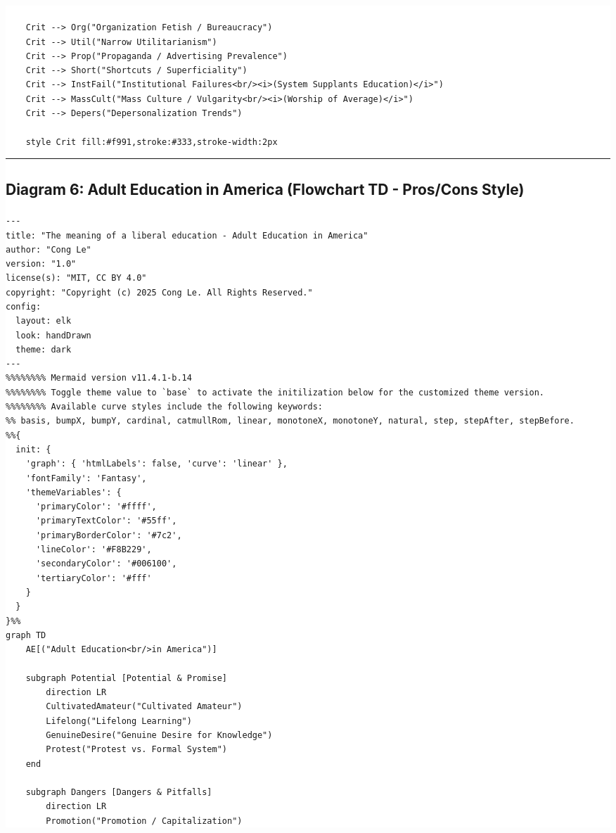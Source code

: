 ```mermaid

    Crit --> Org("Organization Fetish / Bureaucracy")
    Crit --> Util("Narrow Utilitarianism")
    Crit --> Prop("Propaganda / Advertising Prevalence")
    Crit --> Short("Shortcuts / Superficiality")
    Crit --> InstFail("Institutional Failures<br/><i>(System Supplants Education)</i>")
    Crit --> MassCult("Mass Culture / Vulgarity<br/><i>(Worship of Average)</i>")
    Crit --> Depers("Depersonalization Trends")

    style Crit fill:#f991,stroke:#333,stroke-width:2px
```

---

## Diagram 6: Adult Education in America (Flowchart TD - Pros/Cons Style)


```mermaid
---
title: "The meaning of a liberal education - Adult Education in America"
author: "Cong Le"
version: "1.0"
license(s): "MIT, CC BY 4.0"
copyright: "Copyright (c) 2025 Cong Le. All Rights Reserved."
config:
  layout: elk
  look: handDrawn
  theme: dark
---
%%%%%%%% Mermaid version v11.4.1-b.14
%%%%%%%% Toggle theme value to `base` to activate the initilization below for the customized theme version.
%%%%%%%% Available curve styles include the following keywords:
%% basis, bumpX, bumpY, cardinal, catmullRom, linear, monotoneX, monotoneY, natural, step, stepAfter, stepBefore.
%%{
  init: {
    'graph': { 'htmlLabels': false, 'curve': 'linear' },
    'fontFamily': 'Fantasy',
    'themeVariables': {
      'primaryColor': '#ffff',
      'primaryTextColor': '#55ff',
      'primaryBorderColor': '#7c2',
      'lineColor': '#F8B229',
      'secondaryColor': '#006100',
      'tertiaryColor': '#fff'
    }
  }
}%%
graph TD
    AE[("Adult Education<br/>in America")]

    subgraph Potential [Potential & Promise]
        direction LR
        CultivatedAmateur("Cultivated Amateur")
        Lifelong("Lifelong Learning")
        GenuineDesire("Genuine Desire for Knowledge")
        Protest("Protest vs. Formal System")
    end

    subgraph Dangers [Dangers & Pitfalls]
        direction LR
        Promotion("Promotion / Capitalization")
```